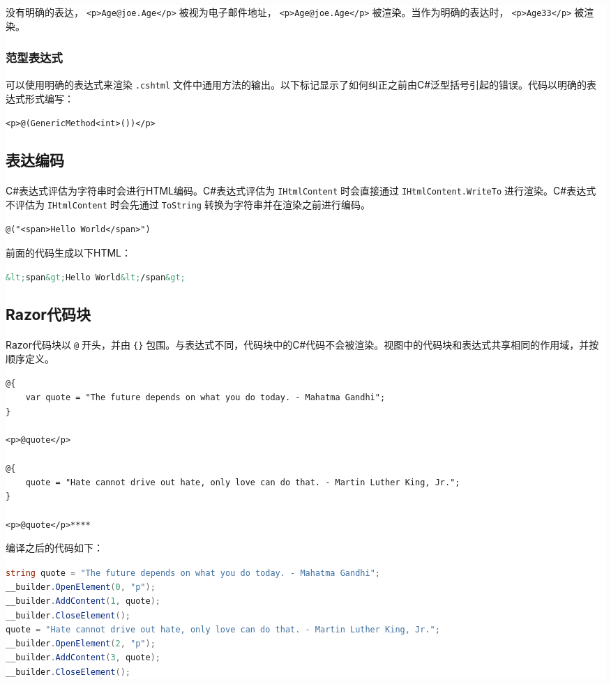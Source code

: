 没有明确的表达， `<p>Age@joe.Age</p>` 被视为电子邮件地址， `<p>Age@joe.Age</p>` 被渲染。当作为明确的表达时， `<p>Age33</p>` 被渲染。
### 范型表达式

可以使用明确的表达式来渲染 `.cshtml` 文件中通用方法的输出。以下标记显示了如何纠正之前由C#泛型括号引起的错误。代码以明确的表达式形式编写：

```cshtml
<p>@(GenericMethod<int>())</p>
```


## 表达编码

C#表达式评估为字符串时会进行HTML编码。C#表达式评估为 `IHtmlContent` 时会直接通过 `IHtmlContent.WriteTo` 进行渲染。C#表达式不评估为 `IHtmlContent` 时会先通过 `ToString` 转换为字符串并在渲染之前进行编码。

```chtml
@("<span>Hello World</span>")
```

前面的代码生成以下HTML：

```html
&lt;span&gt;Hello World&lt;/span&gt;
```


## Razor代码块

Razor代码块以 `@` 开头，并由 `{}` 包围。与表达式不同，代码块中的C#代码不会被渲染。视图中的代码块和表达式共享相同的作用域，并按顺序定义。

```cshtml
@{
    var quote = "The future depends on what you do today. - Mahatma Gandhi";
}

<p>@quote</p>

@{
    quote = "Hate cannot drive out hate, only love can do that. - Martin Luther King, Jr.";
}

<p>@quote</p>****
```

编译之后的代码如下：

```csharp
string quote = "The future depends on what you do today. - Mahatma Gandhi";  
__builder.OpenElement(0, "p");  
__builder.AddContent(1, quote);  
__builder.CloseElement();  
quote = "Hate cannot drive out hate, only love can do that. - Martin Luther King, Jr.";  
__builder.OpenElement(2, "p");  
__builder.AddContent(3, quote);  
__builder.CloseElement();
```
